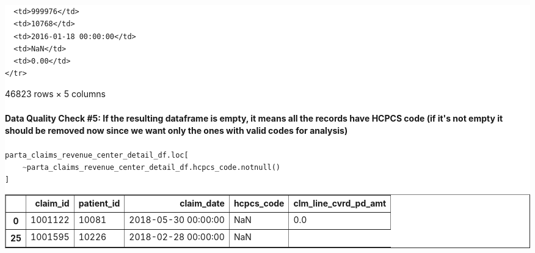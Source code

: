       <td>999976</td>
      <td>10768</td>
      <td>2016-01-18 00:00:00</td>
      <td>NaN</td>
      <td>0.00</td>
    </tr>
  </tbody>
</table>
<p>46823 rows × 5 columns</p>
</div>



#### Data Quality Check #5: If the resulting dataframe is empty, it means all the records have HCPCS code (if it's not empty it should be removed now since we want only the ones with valid codes for analysis)


```python
parta_claims_revenue_center_detail_df.loc[
    ~parta_claims_revenue_center_detail_df.hcpcs_code.notnull()
]
```




<div>
<style scoped>
    .dataframe tbody tr th:only-of-type {
        vertical-align: middle;
    }

    .dataframe tbody tr th {
        vertical-align: top;
    }

    .dataframe thead th {
        text-align: right;
    }
</style>
<table border="1" class="dataframe">
  <thead>
    <tr style="text-align: right;">
      <th></th>
      <th>claim_id</th>
      <th>patient_id</th>
      <th>claim_date</th>
      <th>hcpcs_code</th>
      <th>clm_line_cvrd_pd_amt</th>
    </tr>
  </thead>
  <tbody>
    <tr>
      <th>0</th>
      <td>1001122</td>
      <td>10081</td>
      <td>2018-05-30 00:00:00</td>
      <td>NaN</td>
      <td>0.0</td>
    </tr>
    <tr>
      <th>25</th>
      <td>1001595</td>
      <td>10226</td>
      <td>2018-02-28 00:00:00</td>
      <td>NaN</td>